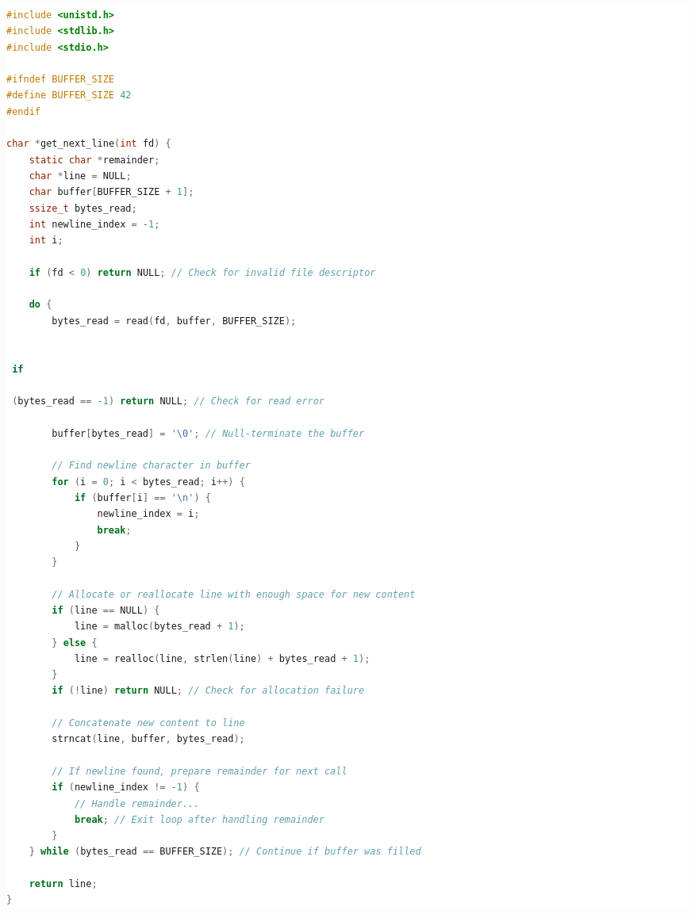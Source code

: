 ```c
#include <unistd.h>
#include <stdlib.h>
#include <stdio.h>

#ifndef BUFFER_SIZE
#define BUFFER_SIZE 42
#endif

char *get_next_line(int fd) {
    static char *remainder;
    char *line = NULL;
    char buffer[BUFFER_SIZE + 1];
    ssize_t bytes_read;
    int newline_index = -1;
    int i;

    if (fd < 0) return NULL; // Check for invalid file descriptor

    do {
        bytes_read = read(fd, buffer, BUFFER_SIZE);
       

 if

 (bytes_read == -1) return NULL; // Check for read error

        buffer[bytes_read] = '\0'; // Null-terminate the buffer

        // Find newline character in buffer
        for (i = 0; i < bytes_read; i++) {
            if (buffer[i] == '\n') {
                newline_index = i;
                break;
            }
        }

        // Allocate or reallocate line with enough space for new content
        if (line == NULL) {
            line = malloc(bytes_read + 1);
        } else {
            line = realloc(line, strlen(line) + bytes_read + 1);
        }
        if (!line) return NULL; // Check for allocation failure

        // Concatenate new content to line
        strncat(line, buffer, bytes_read);

        // If newline found, prepare remainder for next call
        if (newline_index != -1) {
            // Handle remainder...
            break; // Exit loop after handling remainder
        }
    } while (bytes_read == BUFFER_SIZE); // Continue if buffer was filled

    return line;
}
```
